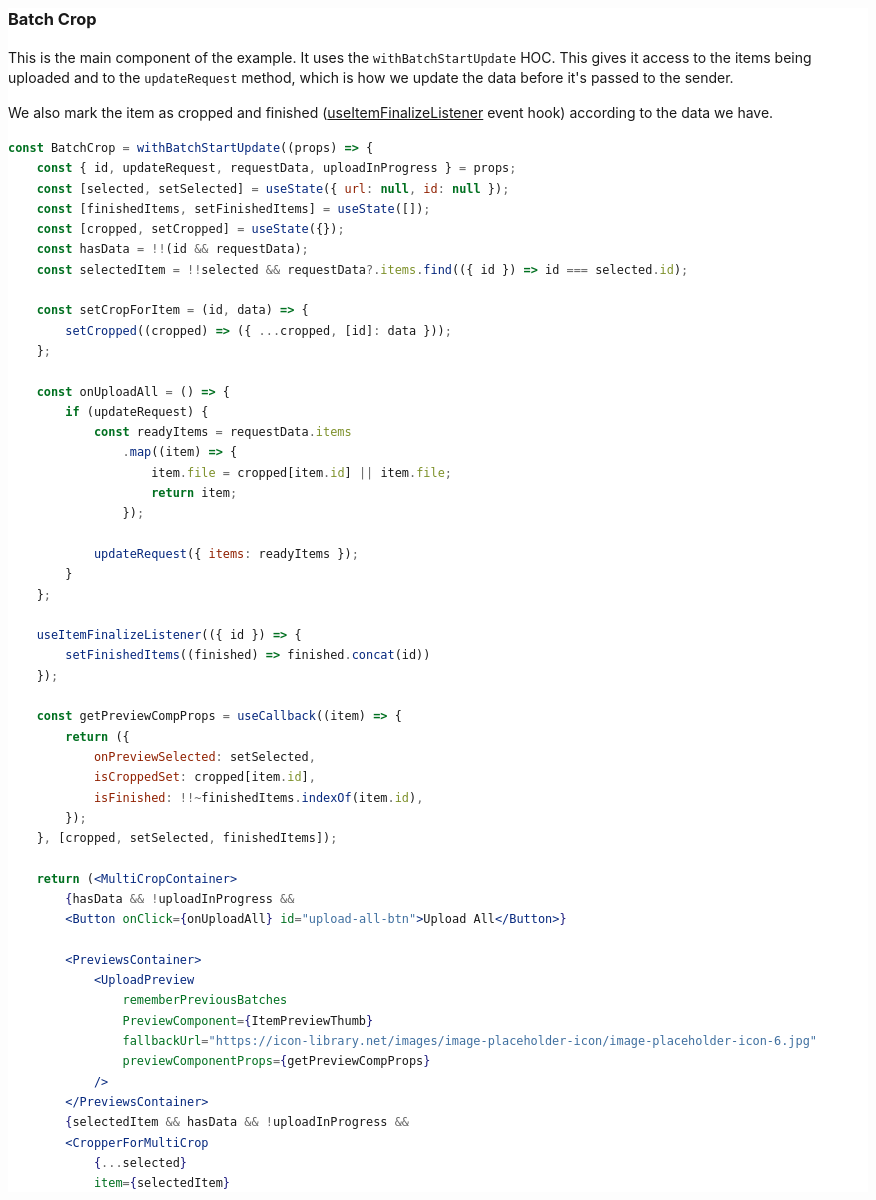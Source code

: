 ### Batch Crop

This is the main component of the example. It uses the `withBatchStartUpdate` HOC. This gives it access to the items
being uploaded and to the `updateRequest` method, which is how we update the data before it's passed to the sender.

We also mark the item as cropped and finished ([useItemFinalizeListener](../../api/hooks/useItemFinalizeListener) event hook) according to the data we have. 

```jsx
const BatchCrop = withBatchStartUpdate((props) => {
    const { id, updateRequest, requestData, uploadInProgress } = props;
    const [selected, setSelected] = useState({ url: null, id: null });
    const [finishedItems, setFinishedItems] = useState([]);
    const [cropped, setCropped] = useState({});
    const hasData = !!(id && requestData);
    const selectedItem = !!selected && requestData?.items.find(({ id }) => id === selected.id);

    const setCropForItem = (id, data) => {
        setCropped((cropped) => ({ ...cropped, [id]: data }));
    };

    const onUploadAll = () => {
        if (updateRequest) {
            const readyItems = requestData.items
                .map((item) => {
                    item.file = cropped[item.id] || item.file;
                    return item;
                });

            updateRequest({ items: readyItems });
        }
    };

    useItemFinalizeListener(({ id }) => {
        setFinishedItems((finished) => finished.concat(id))
    });

    const getPreviewCompProps = useCallback((item) => {
        return ({
            onPreviewSelected: setSelected,
            isCroppedSet: cropped[item.id],
            isFinished: !!~finishedItems.indexOf(item.id),
        });
    }, [cropped, setSelected, finishedItems]);

    return (<MultiCropContainer>
        {hasData && !uploadInProgress &&
        <Button onClick={onUploadAll} id="upload-all-btn">Upload All</Button>}

        <PreviewsContainer>
            <UploadPreview
                rememberPreviousBatches
                PreviewComponent={ItemPreviewThumb}
                fallbackUrl="https://icon-library.net/images/image-placeholder-icon/image-placeholder-icon-6.jpg"
                previewComponentProps={getPreviewCompProps}
            />
        </PreviewsContainer>
        {selectedItem && hasData && !uploadInProgress &&
        <CropperForMultiCrop
            {...selected}
            item={selectedItem}
```